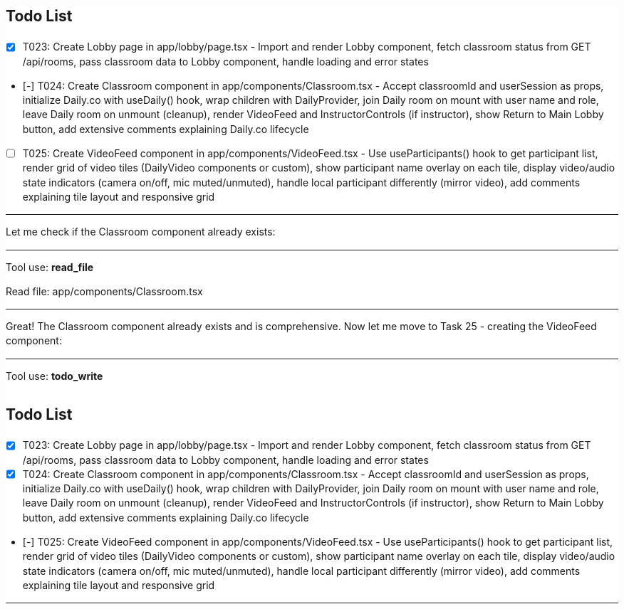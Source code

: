 ## Todo List

- [x] T023: Create Lobby page in app/lobby/page.tsx - Import and render Lobby component, fetch classroom status from GET /api/rooms, pass classroom data to Lobby component, handle loading and error states
- [-] T024: Create Classroom component in app/components/Classroom.tsx - Accept classroomId and userSession as props, initialize Daily.co with useDaily() hook, wrap children with DailyProvider, join Daily room on mount with user name and role, leave Daily room on unmount (cleanup), render VideoFeed and InstructorControls (if instructor), show Return to Main Lobby button, add extensive comments explaining Daily.co lifecycle
- [ ] T025: Create VideoFeed component in app/components/VideoFeed.tsx - Use useParticipants() hook to get participant list, render grid of video tiles (DailyVideo components or custom), show participant name overlay on each tile, display video/audio state indicators (camera on/off, mic muted/unmuted), handle local participant differently (mirror video), add comments explaining tile layout and responsive grid

---

Let me check if the Classroom component already exists:


---

Tool use: **read_file**

Read file: app/components/Classroom.tsx

---

Great! The Classroom component already exists and is comprehensive. Now let me move to Task 25 - creating the VideoFeed component:


---

Tool use: **todo_write**

## Todo List

- [x] T023: Create Lobby page in app/lobby/page.tsx - Import and render Lobby component, fetch classroom status from GET /api/rooms, pass classroom data to Lobby component, handle loading and error states
- [x] T024: Create Classroom component in app/components/Classroom.tsx - Accept classroomId and userSession as props, initialize Daily.co with useDaily() hook, wrap children with DailyProvider, join Daily room on mount with user name and role, leave Daily room on unmount (cleanup), render VideoFeed and InstructorControls (if instructor), show Return to Main Lobby button, add extensive comments explaining Daily.co lifecycle
- [-] T025: Create VideoFeed component in app/components/VideoFeed.tsx - Use useParticipants() hook to get participant list, render grid of video tiles (DailyVideo components or custom), show participant name overlay on each tile, display video/audio state indicators (camera on/off, mic muted/unmuted), handle local participant differently (mirror video), add comments explaining tile layout and responsive grid

---
